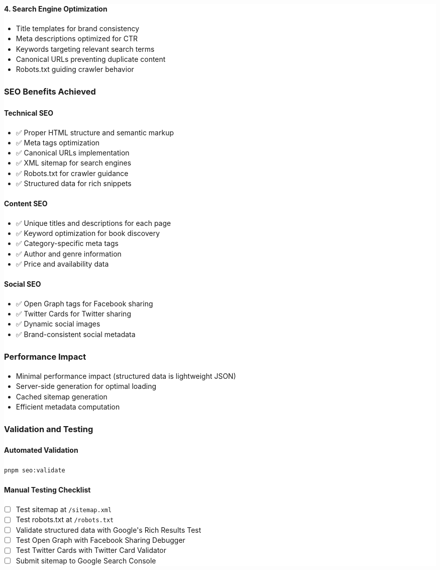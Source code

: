 #### 4. Search Engine Optimization
- Title templates for brand consistency
- Meta descriptions optimized for CTR
- Keywords targeting relevant search terms
- Canonical URLs preventing duplicate content
- Robots.txt guiding crawler behavior

### SEO Benefits Achieved

#### Technical SEO
- ✅ Proper HTML structure and semantic markup
- ✅ Meta tags optimization
- ✅ Canonical URLs implementation
- ✅ XML sitemap for search engines
- ✅ Robots.txt for crawler guidance
- ✅ Structured data for rich snippets

#### Content SEO
- ✅ Unique titles and descriptions for each page
- ✅ Keyword optimization for book discovery
- ✅ Category-specific meta tags
- ✅ Author and genre information
- ✅ Price and availability data

#### Social SEO
- ✅ Open Graph tags for Facebook sharing
- ✅ Twitter Cards for Twitter sharing
- ✅ Dynamic social images
- ✅ Brand-consistent social metadata

### Performance Impact
- Minimal performance impact (structured data is lightweight JSON)
- Server-side generation for optimal loading
- Cached sitemap generation
- Efficient metadata computation

### Validation and Testing

#### Automated Validation
```bash
pnpm seo:validate
```

#### Manual Testing Checklist
- [ ] Test sitemap at `/sitemap.xml`
- [ ] Test robots.txt at `/robots.txt`
- [ ] Validate structured data with Google's Rich Results Test
- [ ] Test Open Graph with Facebook Sharing Debugger
- [ ] Test Twitter Cards with Twitter Card Validator
- [ ] Submit sitemap to Google Search Console
